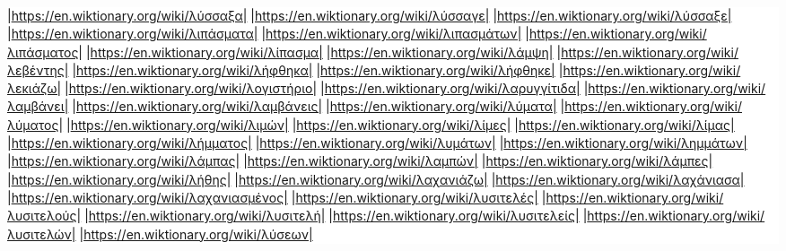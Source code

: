 |https://en.wiktionary.org/wiki/λύσσαξα|
|https://en.wiktionary.org/wiki/λύσσαγε|
|https://en.wiktionary.org/wiki/λύσσαξε|
|https://en.wiktionary.org/wiki/λιπάσματα|
|https://en.wiktionary.org/wiki/λιπασμάτων|
|https://en.wiktionary.org/wiki/λιπάσματος|
|https://en.wiktionary.org/wiki/λίπασμα|
|https://en.wiktionary.org/wiki/λάμψη|
|https://en.wiktionary.org/wiki/λεβέντης|
|https://en.wiktionary.org/wiki/λήφθηκα|
|https://en.wiktionary.org/wiki/λήφθηκε|
|https://en.wiktionary.org/wiki/λεκιάζω|
|https://en.wiktionary.org/wiki/λογιστήριο|
|https://en.wiktionary.org/wiki/λαρυγγίτιδα|
|https://en.wiktionary.org/wiki/λαμβάνει|
|https://en.wiktionary.org/wiki/λαμβάνεις|
|https://en.wiktionary.org/wiki/λύματα|
|https://en.wiktionary.org/wiki/λύματος|
|https://en.wiktionary.org/wiki/λιμών|
|https://en.wiktionary.org/wiki/λίμες|
|https://en.wiktionary.org/wiki/λίμας|
|https://en.wiktionary.org/wiki/λήμματος|
|https://en.wiktionary.org/wiki/λυμάτων|
|https://en.wiktionary.org/wiki/λημμάτων|
|https://en.wiktionary.org/wiki/λάμπας|
|https://en.wiktionary.org/wiki/λαμπών|
|https://en.wiktionary.org/wiki/λάμπες|
|https://en.wiktionary.org/wiki/λήθης|
|https://en.wiktionary.org/wiki/λαχανιάζω|
|https://en.wiktionary.org/wiki/λαχάνιασα|
|https://en.wiktionary.org/wiki/λαχανιασμένος|
|https://en.wiktionary.org/wiki/λυσιτελές|
|https://en.wiktionary.org/wiki/λυσιτελούς|
|https://en.wiktionary.org/wiki/λυσιτελή|
|https://en.wiktionary.org/wiki/λυσιτελείς|
|https://en.wiktionary.org/wiki/λυσιτελών|
|https://en.wiktionary.org/wiki/λύσεων|